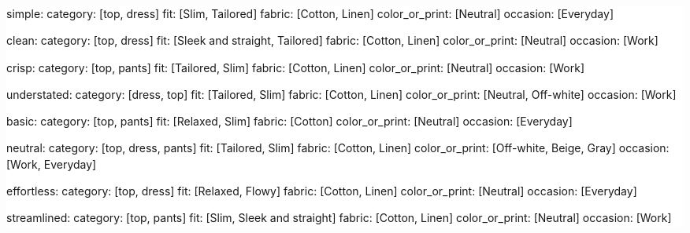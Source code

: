 simple:
  category: [top, dress]
  fit: [Slim, Tailored]
  fabric: [Cotton, Linen]
  color_or_print: [Neutral]
  occasion: [Everyday]

clean:
  category: [top, dress]
  fit: [Sleek and straight, Tailored]
  fabric: [Cotton, Linen]
  color_or_print: [Neutral]
  occasion: [Work]

crisp:
  category: [top, pants]
  fit: [Tailored, Slim]
  fabric: [Cotton, Linen]
  color_or_print: [Neutral]
  occasion: [Work]

understated:
  category: [dress, top]
  fit: [Tailored, Slim]
  fabric: [Cotton, Linen]
  color_or_print: [Neutral, Off-white]
  occasion: [Work]

basic:
  category: [top, pants]
  fit: [Relaxed, Slim]
  fabric: [Cotton]
  color_or_print: [Neutral]
  occasion: [Everyday]

neutral:
  category: [top, dress, pants]
  fit: [Tailored, Slim]
  fabric: [Cotton, Linen]
  color_or_print: [Off-white, Beige, Gray]
  occasion: [Work, Everyday]

effortless:
  category: [top, dress]
  fit: [Relaxed, Flowy]
  fabric: [Cotton, Linen]
  color_or_print: [Neutral]
  occasion: [Everyday]

streamlined:
  category: [top, pants]
  fit: [Slim, Sleek and straight]
  fabric: [Cotton, Linen]
  color_or_print: [Neutral]
  occasion: [Work]
